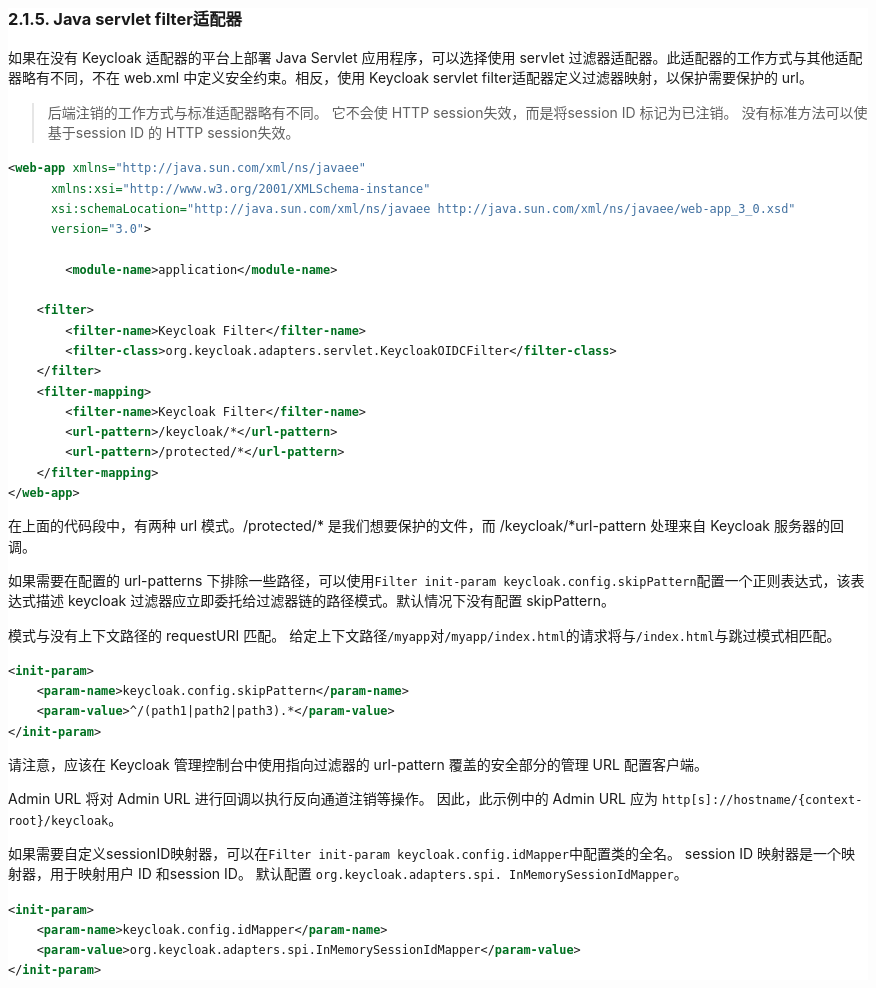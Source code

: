 ### 2.1.5. Java servlet filter适配器

如果在没有 Keycloak 适配器的平台上部署 Java Servlet 应用程序，可以选择使用 servlet 过滤器适配器。此适配器的工作方式与其他适配器略有不同，不在 web.xml 中定义安全约束。相反，使用 Keycloak servlet filter适配器定义过滤器映射，以保护需要保护的 url。

>后端注销的工作方式与标准适配器略有不同。 它不会使 HTTP session失效，而是将session ID 标记为已注销。 没有标准方法可以使基于session ID 的 HTTP session失效。

```xml
<web-app xmlns="http://java.sun.com/xml/ns/javaee"
      xmlns:xsi="http://www.w3.org/2001/XMLSchema-instance"
      xsi:schemaLocation="http://java.sun.com/xml/ns/javaee http://java.sun.com/xml/ns/javaee/web-app_3_0.xsd"
      version="3.0">

        <module-name>application</module-name>

    <filter>
        <filter-name>Keycloak Filter</filter-name>
        <filter-class>org.keycloak.adapters.servlet.KeycloakOIDCFilter</filter-class>
    </filter>
    <filter-mapping>
        <filter-name>Keycloak Filter</filter-name>
        <url-pattern>/keycloak/*</url-pattern>
        <url-pattern>/protected/*</url-pattern>
    </filter-mapping>
</web-app>
```

在上面的代码段中，有两种 url 模式。/protected/* 是我们想要保护的文件，而 /keycloak/*url-pattern 处理来自 Keycloak 服务器的回调。

如果需要在配置的 url-patterns 下排除一些路径，可以使用`Filter init-param keycloak.config.skipPattern`配置一个正则表达式，该表达式描述 keycloak 过滤器应立即委托给过滤器链的路径模式。默认情况下没有配置 skipPattern。

模式与没有上下文路径的 requestURI 匹配。 给定上下文路径`/myapp`对`/myapp/index.html`的请求将与`/index.html`与跳过模式相匹配。

```xml
<init-param>
    <param-name>keycloak.config.skipPattern</param-name>
    <param-value>^/(path1|path2|path3).*</param-value>
</init-param>
```

请注意，应该在 Keycloak 管理控制台中使用指向过滤器的 url-pattern 覆盖的安全部分的管理 URL 配置客户端。

Admin URL 将对 Admin URL 进行回调以执行反向通道注销等操作。 因此，此示例中的 Admin URL 应为 `http[s]://hostname/{context-root}/keycloak`。

如果需要自定义sessionID映射器，可以在`Filter init-param keycloak.config.idMapper`中配置类的全名。 session ID 映射器是一个映射器，用于映射用户 ID 和session ID。 默认配置 `org.keycloak.adapters.spi. InMemorySessionIdMapper`。

```xml
<init-param>
    <param-name>keycloak.config.idMapper</param-name>
    <param-value>org.keycloak.adapters.spi.InMemorySessionIdMapper</param-value>
</init-param>
```
